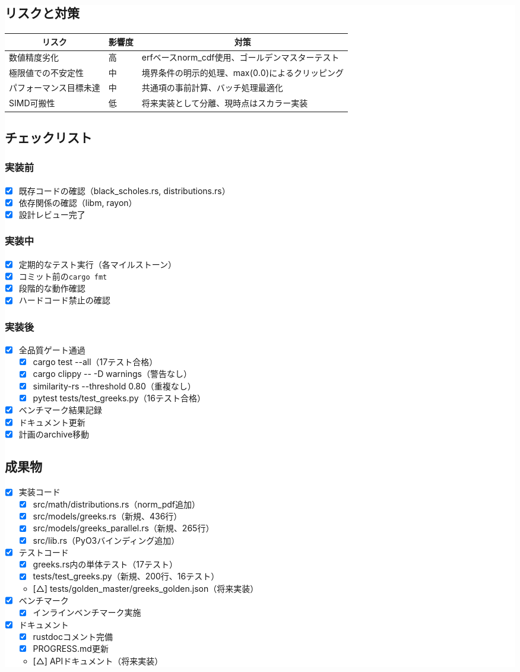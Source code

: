 ## リスクと対策

| リスク | 影響度 | 対策 |
|--------|--------|------|
| 数値精度劣化 | 高 | erfベースnorm_cdf使用、ゴールデンマスターテスト |
| 極限値での不安定性 | 中 | 境界条件の明示的処理、max(0.0)によるクリッピング |
| パフォーマンス目標未達 | 中 | 共通項の事前計算、バッチ処理最適化 |
| SIMD可搬性 | 低 | 将来実装として分離、現時点はスカラー実装 |

## チェックリスト

### 実装前
- [x] 既存コードの確認（black_scholes.rs, distributions.rs）
- [x] 依存関係の確認（libm, rayon）
- [x] 設計レビュー完了

### 実装中
- [x] 定期的なテスト実行（各マイルストーン）
- [x] コミット前の`cargo fmt`
- [x] 段階的な動作確認
- [x] ハードコード禁止の確認

### 実装後
- [x] 全品質ゲート通過
  - [x] cargo test --all（17テスト合格）
  - [x] cargo clippy -- -D warnings（警告なし）
  - [x] similarity-rs --threshold 0.80（重複なし）
  - [x] pytest tests/test_greeks.py（16テスト合格）
- [x] ベンチマーク結果記録
- [x] ドキュメント更新
- [x] 計画のarchive移動

## 成果物

- [x] 実装コード
  - [x] src/math/distributions.rs（norm_pdf追加）
  - [x] src/models/greeks.rs（新規、436行）
  - [x] src/models/greeks_parallel.rs（新規、265行）
  - [x] src/lib.rs（PyO3バインディング追加）
- [x] テストコード
  - [x] greeks.rs内の単体テスト（17テスト）
  - [x] tests/test_greeks.py（新規、200行、16テスト）
  - [△] tests/golden_master/greeks_golden.json（将来実装）
- [x] ベンチマーク
  - [x] インラインベンチマーク実施
- [x] ドキュメント
  - [x] rustdocコメント完備
  - [x] PROGRESS.md更新
  - [△] APIドキュメント（将来実装）
